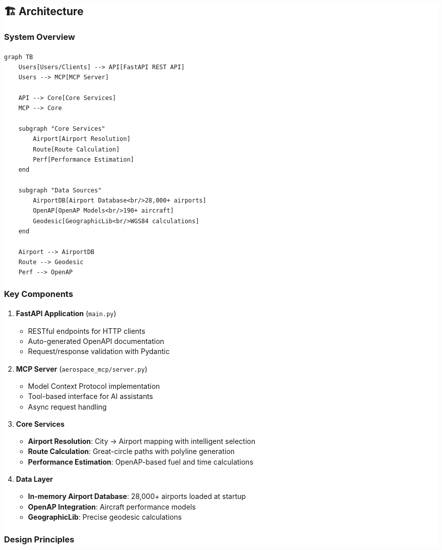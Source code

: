## 🏗️ Architecture

### System Overview

```mermaid
graph TB
    Users[Users/Clients] --> API[FastAPI REST API]
    Users --> MCP[MCP Server]

    API --> Core[Core Services]
    MCP --> Core

    subgraph "Core Services"
        Airport[Airport Resolution]
        Route[Route Calculation]
        Perf[Performance Estimation]
    end

    subgraph "Data Sources"
        AirportDB[Airport Database<br/>28,000+ airports]
        OpenAP[OpenAP Models<br/>190+ aircraft]
        Geodesic[GeographicLib<br/>WGS84 calculations]
    end

    Airport --> AirportDB
    Route --> Geodesic
    Perf --> OpenAP
```

### Key Components

1. **FastAPI Application** (`main.py`)
   - RESTful endpoints for HTTP clients
   - Auto-generated OpenAPI documentation
   - Request/response validation with Pydantic

2. **MCP Server** (`aerospace_mcp/server.py`)
   - Model Context Protocol implementation
   - Tool-based interface for AI assistants
   - Async request handling

3. **Core Services**
   - **Airport Resolution**: City → Airport mapping with intelligent selection
   - **Route Calculation**: Great-circle paths with polyline generation
   - **Performance Estimation**: OpenAP-based fuel and time calculations

4. **Data Layer**
   - **In-memory Airport Database**: 28,000+ airports loaded at startup
   - **OpenAP Integration**: Aircraft performance models
   - **GeographicLib**: Precise geodesic calculations

### Design Principles
